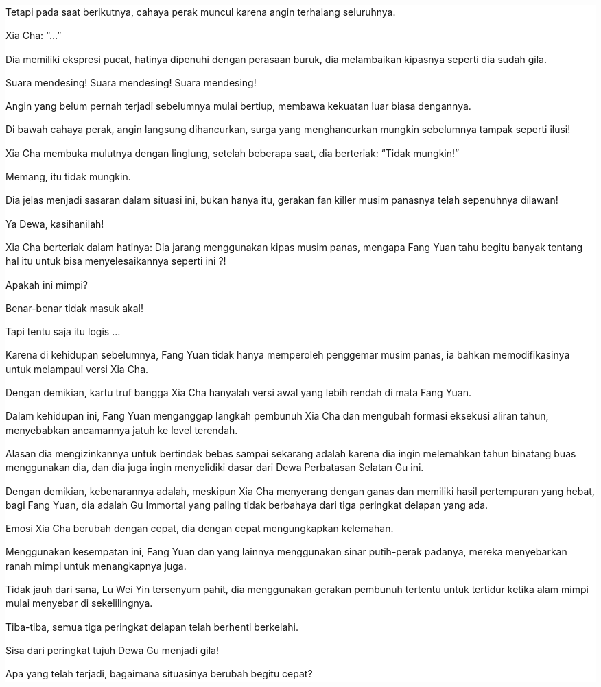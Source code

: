 Tetapi pada saat berikutnya, cahaya perak muncul karena angin terhalang seluruhnya.

Xia Cha: “…”

Dia memiliki ekspresi pucat, hatinya dipenuhi dengan perasaan buruk, dia melambaikan kipasnya seperti dia sudah gila.



Suara mendesing! Suara mendesing! Suara mendesing!

Angin yang belum pernah terjadi sebelumnya mulai bertiup, membawa kekuatan luar biasa dengannya.

Di bawah cahaya perak, angin langsung dihancurkan, surga yang menghancurkan mungkin sebelumnya tampak seperti ilusi!

Xia Cha membuka mulutnya dengan linglung, setelah beberapa saat, dia berteriak: “Tidak mungkin!”

Memang, itu tidak mungkin.

Dia jelas menjadi sasaran dalam situasi ini, bukan hanya itu, gerakan fan killer musim panasnya telah sepenuhnya dilawan!

Ya Dewa, kasihanilah!

Xia Cha berteriak dalam hatinya: Dia jarang menggunakan kipas musim panas, mengapa Fang Yuan tahu begitu banyak tentang hal itu untuk bisa menyelesaikannya seperti ini ?!

Apakah ini mimpi?

Benar-benar tidak masuk akal!

Tapi tentu saja itu logis …

Karena di kehidupan sebelumnya, Fang Yuan tidak hanya memperoleh penggemar musim panas, ia bahkan memodifikasinya untuk melampaui versi Xia Cha.

Dengan demikian, kartu truf bangga Xia Cha hanyalah versi awal yang lebih rendah di mata Fang Yuan.

Dalam kehidupan ini, Fang Yuan menganggap langkah pembunuh Xia Cha dan mengubah formasi eksekusi aliran tahun, menyebabkan ancamannya jatuh ke level terendah.

Alasan dia mengizinkannya untuk bertindak bebas sampai sekarang adalah karena dia ingin melemahkan tahun binatang buas menggunakan dia, dan dia juga ingin menyelidiki dasar dari Dewa Perbatasan Selatan Gu ini.

Dengan demikian, kebenarannya adalah, meskipun Xia Cha menyerang dengan ganas dan memiliki hasil pertempuran yang hebat, bagi Fang Yuan, dia adalah Gu Immortal yang paling tidak berbahaya dari tiga peringkat delapan yang ada.

Emosi Xia Cha berubah dengan cepat, dia dengan cepat mengungkapkan kelemahan.

Menggunakan kesempatan ini, Fang Yuan dan yang lainnya menggunakan sinar putih-perak padanya, mereka menyebarkan ranah mimpi untuk menangkapnya juga.

Tidak jauh dari sana, Lu Wei Yin tersenyum pahit, dia menggunakan gerakan pembunuh tertentu untuk tertidur ketika alam mimpi mulai menyebar di sekelilingnya.

Tiba-tiba, semua tiga peringkat delapan telah berhenti berkelahi.

Sisa dari peringkat tujuh Dewa Gu menjadi gila!

Apa yang telah terjadi, bagaimana situasinya berubah begitu cepat?

